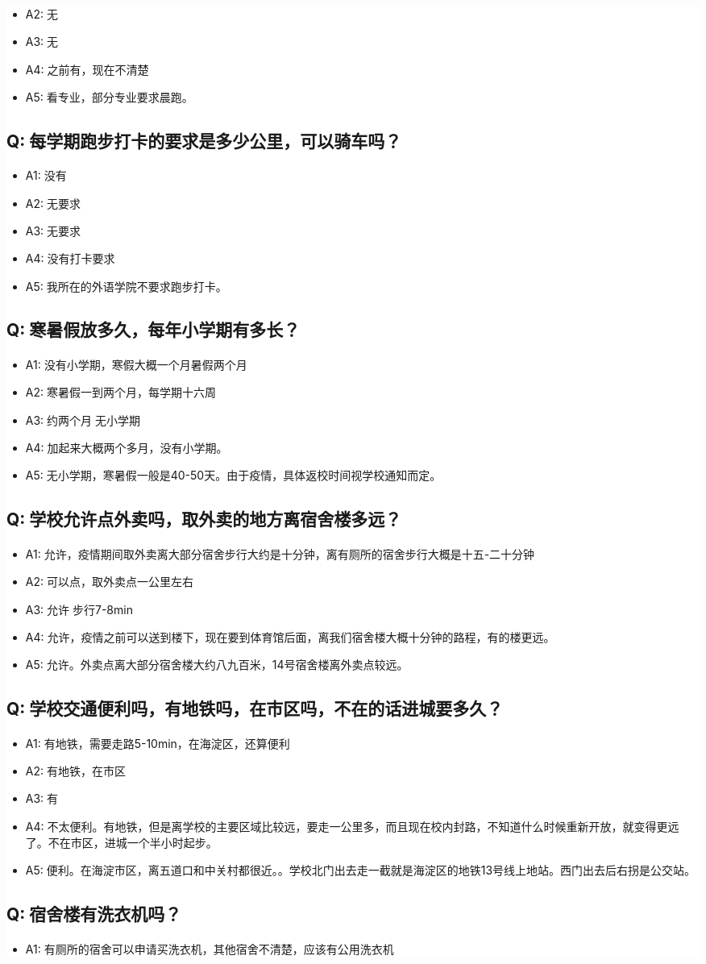 - A2: 无

- A3: 无

- A4: 之前有，现在不清楚

- A5: 看专业，部分专业要求晨跑。

## Q: 每学期跑步打卡的要求是多少公里，可以骑车吗？

- A1: 没有

- A2: 无要求

- A3: 无要求

- A4: 没有打卡要求

- A5: 我所在的外语学院不要求跑步打卡。

## Q: 寒暑假放多久，每年小学期有多长？

- A1: 没有小学期，寒假大概一个月暑假两个月

- A2: 寒暑假一到两个月，每学期十六周

- A3: 约两个月 无小学期

- A4: 加起来大概两个多月，没有小学期。

- A5: 无小学期，寒暑假一般是40-50天。由于疫情，具体返校时间视学校通知而定。

## Q: 学校允许点外卖吗，取外卖的地方离宿舍楼多远？

- A1: 允许，疫情期间取外卖离大部分宿舍步行大约是十分钟，离有厕所的宿舍步行大概是十五-二十分钟

- A2: 可以点，取外卖点一公里左右

- A3: 允许 步行7-8min

- A4: 允许，疫情之前可以送到楼下，现在要到体育馆后面，离我们宿舍楼大概十分钟的路程，有的楼更远。

- A5: 允许。外卖点离大部分宿舍楼大约八九百米，14号宿舍楼离外卖点较远。

## Q: 学校交通便利吗，有地铁吗，在市区吗，不在的话进城要多久？

- A1: 有地铁，需要走路5-10min，在海淀区，还算便利

- A2: 有地铁，在市区

- A3: 有

- A4: 不太便利。有地铁，但是离学校的主要区域比较远，要走一公里多，而且现在校内封路，不知道什么时候重新开放，就变得更远了。不在市区，进城一个半小时起步。

- A5: 便利。在海淀市区，离五道口和中关村都很近。。学校北门出去走一截就是海淀区的地铁13号线上地站。西门出去后右拐是公交站。

## Q: 宿舍楼有洗衣机吗？

- A1: 有厕所的宿舍可以申请买洗衣机，其他宿舍不清楚，应该有公用洗衣机
